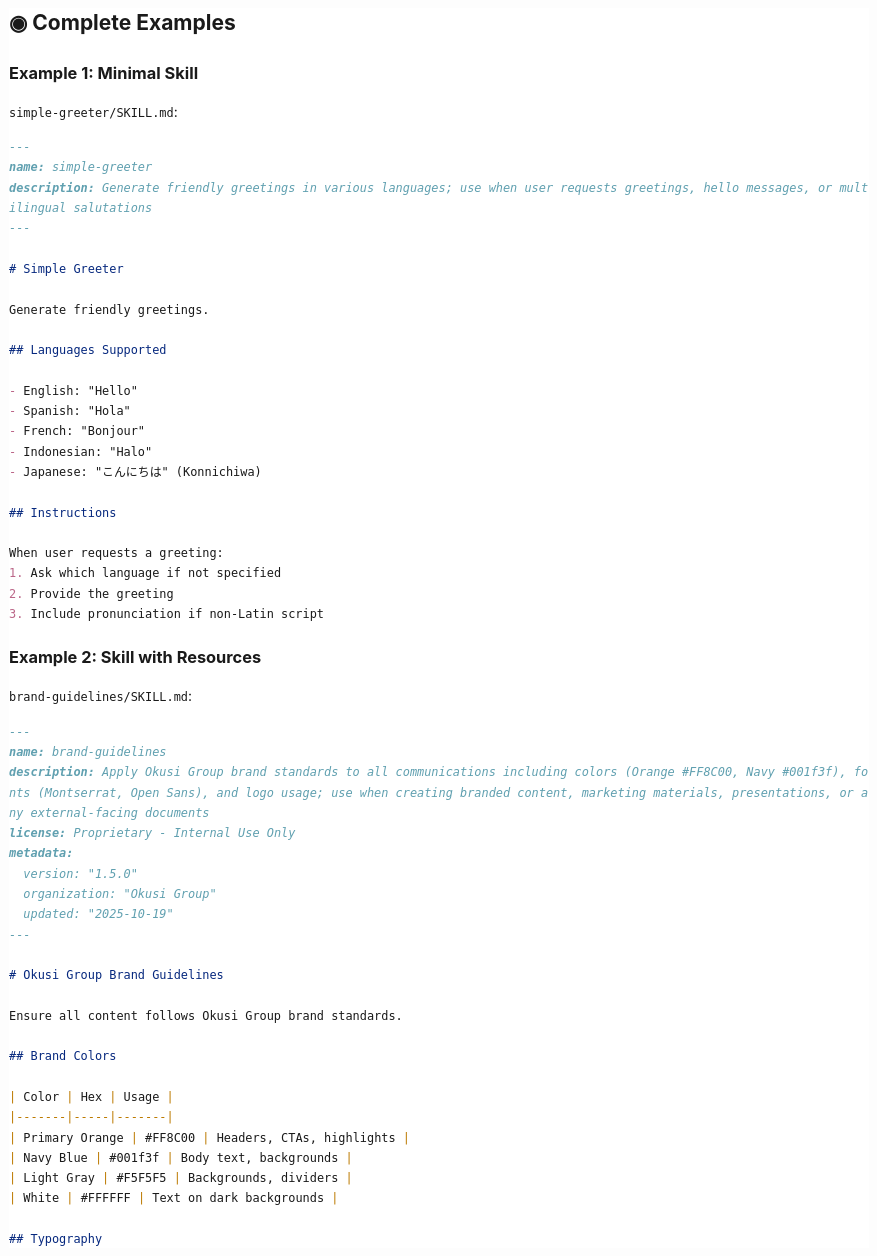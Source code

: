 
## ◉ Complete Examples

### Example 1: Minimal Skill

`simple-greeter/SKILL.md`:
```markdown
---
name: simple-greeter
description: Generate friendly greetings in various languages; use when user requests greetings, hello messages, or multilingual salutations
---

# Simple Greeter

Generate friendly greetings.

## Languages Supported

- English: "Hello"
- Spanish: "Hola"
- French: "Bonjour"
- Indonesian: "Halo"
- Japanese: "こんにちは" (Konnichiwa)

## Instructions

When user requests a greeting:
1. Ask which language if not specified
2. Provide the greeting
3. Include pronunciation if non-Latin script
```

### Example 2: Skill with Resources

`brand-guidelines/SKILL.md`:
```markdown
---
name: brand-guidelines
description: Apply Okusi Group brand standards to all communications including colors (Orange #FF8C00, Navy #001f3f), fonts (Montserrat, Open Sans), and logo usage; use when creating branded content, marketing materials, presentations, or any external-facing documents
license: Proprietary - Internal Use Only
metadata:
  version: "1.5.0"
  organization: "Okusi Group"
  updated: "2025-10-19"
---

# Okusi Group Brand Guidelines

Ensure all content follows Okusi Group brand standards.

## Brand Colors

| Color | Hex | Usage |
|-------|-----|-------|
| Primary Orange | #FF8C00 | Headers, CTAs, highlights |
| Navy Blue | #001f3f | Body text, backgrounds |
| Light Gray | #F5F5F5 | Backgrounds, dividers |
| White | #FFFFFF | Text on dark backgrounds |

## Typography

```